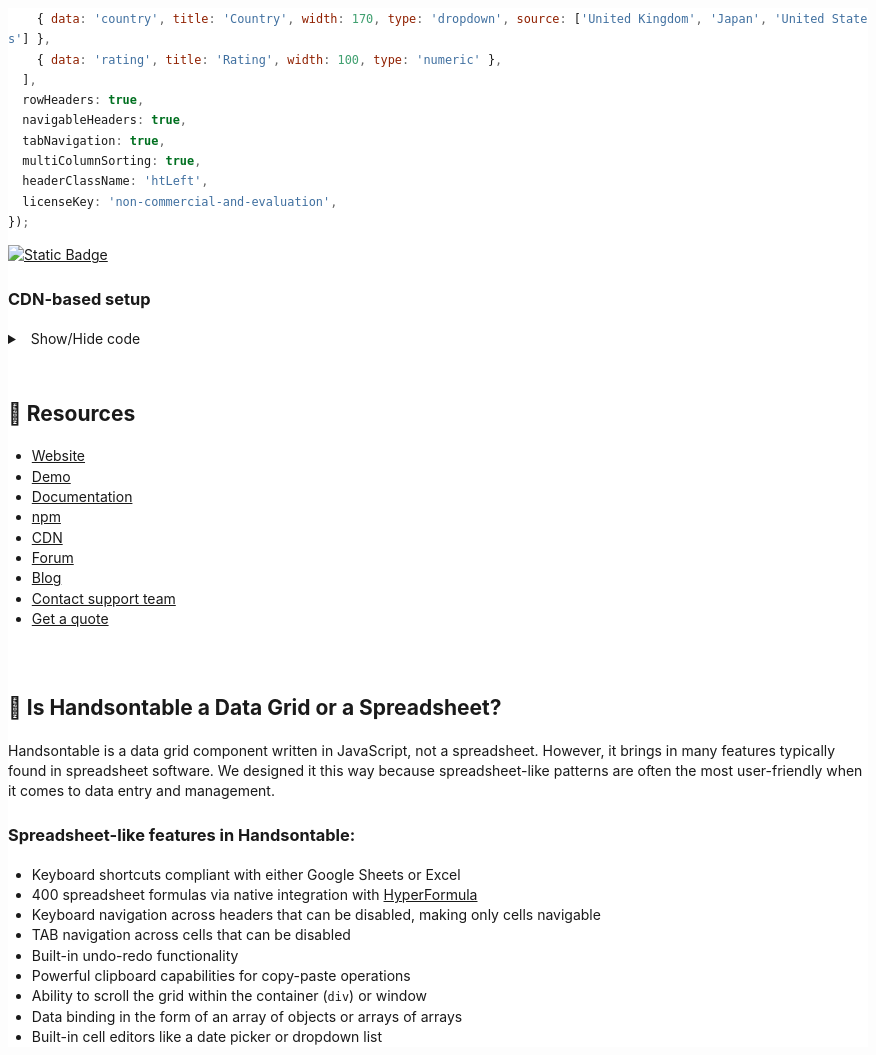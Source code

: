  ```js
      { data: 'country', title: 'Country', width: 170, type: 'dropdown', source: ['United Kingdom', 'Japan', 'United States'] },
      { data: 'rating', title: 'Rating', width: 100, type: 'numeric' },
    ],
    rowHeaders: true,
    navigableHeaders: true,
    tabNavigation: true,
    multiColumnSorting: true,
    headerClassName: 'htLeft',
    licenseKey: 'non-commercial-and-evaluation',
  });

  ```

[![Static Badge](https://img.shields.io/badge/View%20live%20demo-1a42e8?style=for-the-badge)](https://handsontable.com/docs/demo/)

### CDN-based setup

<details close><summary>&nbsp; Show/Hide code</summary></details>

</div>

<br>

## 🚀 Resources

- [Website](https://handsontable.com)
- [Demo](https://handsontable.com/demo)
- [Documentation](https://handsontable.com/docs)
- [npm](https://www.npmjs.com/package/handsontable)
- [CDN](https://www.jsdelivr.com/package/npm/handsontable)
- [Forum](https://forum.handsontable.com/)
- [Blog](https://handsontable.com/blog)
- [Contact support team](https://handsontable.com/contact?category=technical_support)
- [Get a quote](https://handsontable.com/get-a-quote)

<br>

## 🤔 Is Handsontable a Data Grid or a Spreadsheet?

Handsontable is a data grid component written in JavaScript, not a spreadsheet. However, it brings in many features typically found in spreadsheet software. We designed it this way because spreadsheet-like patterns are often the most user-friendly when it comes to data entry and management.

### Spreadsheet-like features in Handsontable:

- Keyboard shortcuts compliant with either Google Sheets or Excel
- 400 spreadsheet formulas via native integration with [HyperFormula](https://github.com/handsontable/hyperformula)
- Keyboard navigation across headers that can be disabled, making only cells navigable
- TAB navigation across cells that can be disabled
- Built-in undo-redo functionality
- Powerful clipboard capabilities for copy-paste operations
- Ability to scroll the grid within the container (`div`) or window
- Data binding in the form of an array of objects or arrays of arrays
- Built-in cell editors like a date picker or dropdown list
